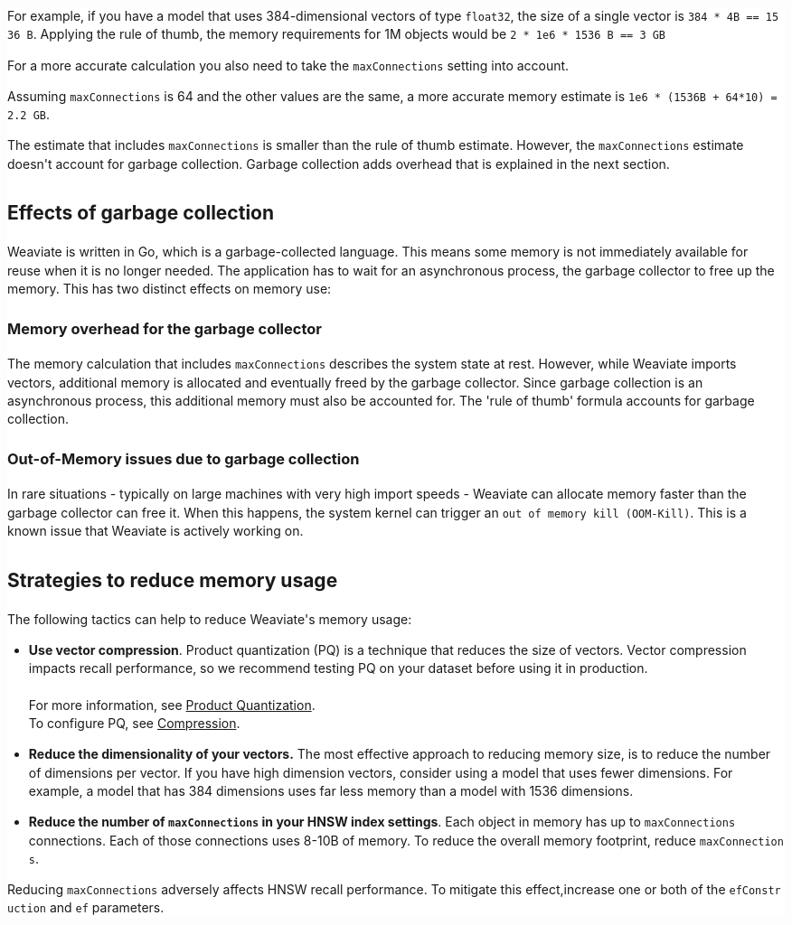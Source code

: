 For example, if you have a model that uses 384-dimensional vectors of type `float32`, the size of a single vector is `384 * 4B == 1536 B`. Applying the rule of thumb, the memory requirements for 1M objects would be `2 * 1e6 * 1536 B == 3 GB`

For a more accurate calculation you also need to take the `maxConnections` setting into account.

Assuming `maxConnections` is 64 and the other values are the same, a more accurate memory estimate is `1e6 * (1536B + 64*10) = 2.2 GB`.

The estimate that includes `maxConnections` is smaller than the rule of thumb estimate. However, the `maxConnections` estimate doesn't account for garbage collection. Garbage collection adds overhead that is explained in the next section.

## Effects of garbage collection

Weaviate is written in Go, which is a garbage-collected language. This means some memory is not immediately available for reuse when it is no longer needed. The application has to wait for an asynchronous process, the garbage collector to free up the memory. This has two distinct effects on memory use:

### Memory overhead for the garbage collector
The memory calculation that includes `maxConnections` describes the system state at rest. However, while Weaviate imports vectors, additional memory is allocated and eventually freed by the garbage collector. Since garbage collection is an asynchronous process, this additional memory must also be accounted for. The 'rule of thumb' formula accounts for garbage collection.

### Out-of-Memory issues due to garbage collection
In rare situations - typically on large machines with very high import speeds - Weaviate can allocate memory faster than the garbage collector can free it. When this happens, the system kernel can trigger an `out of memory kill (OOM-Kill)`. This is a known issue that Weaviate is actively working on.

## Strategies to reduce memory usage

The following tactics can help to reduce Weaviate's memory usage:

- **Use vector compression**. Product quantization (PQ) is a technique that reduces the size of vectors. Vector compression impacts recall performance, so we recommend testing PQ on your dataset before using it in production. <br/><br/> For more information, see [Product Quantization](../concepts/vector-index.md#hnsw-with-product-quantization-pq). <br/> To configure PQ, see [Compression](../configuration/pq-compression.md).

- **Reduce the dimensionality of your vectors.** The most effective approach to reducing memory size, is to reduce the number of dimensions per vector. If you have high dimension vectors, consider using a model that uses fewer dimensions. For example, a model that has 384 dimensions uses far less memory than a model with 1536 dimensions.

- **Reduce the number of `maxConnections` in your HNSW index settings**. Each object in memory has up to `maxConnections` connections. Each of those connections uses 8-10B of memory. To reduce the overall memory footprint, reduce `maxConnections`.

Reducing `maxConnections` adversely affects HNSW recall performance. To mitigate this effect,increase one or both of the `efConstruction` and `ef` parameters.
